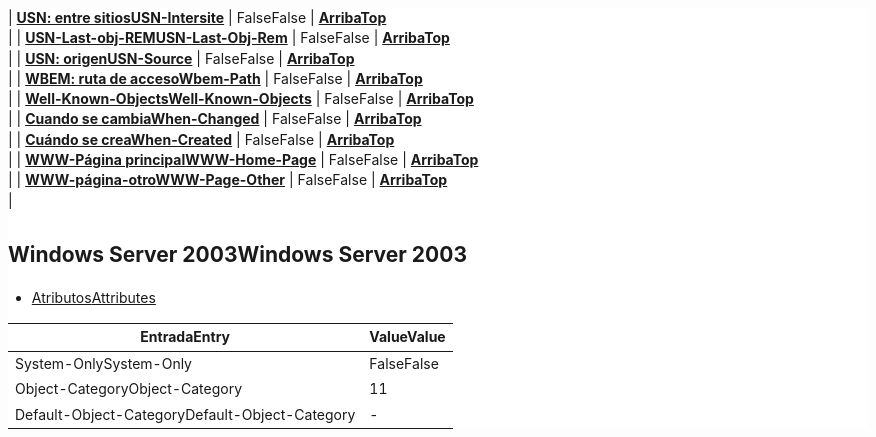 | [<span data-ttu-id="e722a-364">**USN: entre sitios**</span><span class="sxs-lookup"><span data-stu-id="e722a-364">**USN-Intersite**</span></span>](a-usnintersite.md)                                   | <span data-ttu-id="e722a-365">False</span><span class="sxs-lookup"><span data-stu-id="e722a-365">False</span></span>     | [<span data-ttu-id="e722a-366">**Arriba**</span><span class="sxs-lookup"><span data-stu-id="e722a-366">**Top**</span></span>](c-top.md)<br/> |
| [<span data-ttu-id="e722a-367">**USN-Last-obj-REM**</span><span class="sxs-lookup"><span data-stu-id="e722a-367">**USN-Last-Obj-Rem**</span></span>](a-usnlastobjrem.md)                               | <span data-ttu-id="e722a-368">False</span><span class="sxs-lookup"><span data-stu-id="e722a-368">False</span></span>     | [<span data-ttu-id="e722a-369">**Arriba**</span><span class="sxs-lookup"><span data-stu-id="e722a-369">**Top**</span></span>](c-top.md)<br/> |
| [<span data-ttu-id="e722a-370">**USN: origen**</span><span class="sxs-lookup"><span data-stu-id="e722a-370">**USN-Source**</span></span>](a-usnsource.md)                                         | <span data-ttu-id="e722a-371">False</span><span class="sxs-lookup"><span data-stu-id="e722a-371">False</span></span>     | [<span data-ttu-id="e722a-372">**Arriba**</span><span class="sxs-lookup"><span data-stu-id="e722a-372">**Top**</span></span>](c-top.md)<br/> |
| [<span data-ttu-id="e722a-373">**WBEM: ruta de acceso**</span><span class="sxs-lookup"><span data-stu-id="e722a-373">**Wbem-Path**</span></span>](a-wbempath.md)                                           | <span data-ttu-id="e722a-374">False</span><span class="sxs-lookup"><span data-stu-id="e722a-374">False</span></span>     | [<span data-ttu-id="e722a-375">**Arriba**</span><span class="sxs-lookup"><span data-stu-id="e722a-375">**Top**</span></span>](c-top.md)<br/> |
| [<span data-ttu-id="e722a-376">**Well-Known-Objects**</span><span class="sxs-lookup"><span data-stu-id="e722a-376">**Well-Known-Objects**</span></span>](a-wellknownobjects.md)                          | <span data-ttu-id="e722a-377">False</span><span class="sxs-lookup"><span data-stu-id="e722a-377">False</span></span>     | [<span data-ttu-id="e722a-378">**Arriba**</span><span class="sxs-lookup"><span data-stu-id="e722a-378">**Top**</span></span>](c-top.md)<br/> |
| [<span data-ttu-id="e722a-379">**Cuando se cambia**</span><span class="sxs-lookup"><span data-stu-id="e722a-379">**When-Changed**</span></span>](a-whenchanged.md)                                     | <span data-ttu-id="e722a-380">False</span><span class="sxs-lookup"><span data-stu-id="e722a-380">False</span></span>     | [<span data-ttu-id="e722a-381">**Arriba**</span><span class="sxs-lookup"><span data-stu-id="e722a-381">**Top**</span></span>](c-top.md)<br/> |
| [<span data-ttu-id="e722a-382">**Cuándo se crea**</span><span class="sxs-lookup"><span data-stu-id="e722a-382">**When-Created**</span></span>](a-whencreated.md)                                     | <span data-ttu-id="e722a-383">False</span><span class="sxs-lookup"><span data-stu-id="e722a-383">False</span></span>     | [<span data-ttu-id="e722a-384">**Arriba**</span><span class="sxs-lookup"><span data-stu-id="e722a-384">**Top**</span></span>](c-top.md)<br/> |
| [<span data-ttu-id="e722a-385">**WWW-Página principal**</span><span class="sxs-lookup"><span data-stu-id="e722a-385">**WWW-Home-Page**</span></span>](a-wwwhomepage.md)                                    | <span data-ttu-id="e722a-386">False</span><span class="sxs-lookup"><span data-stu-id="e722a-386">False</span></span>     | [<span data-ttu-id="e722a-387">**Arriba**</span><span class="sxs-lookup"><span data-stu-id="e722a-387">**Top**</span></span>](c-top.md)<br/> |
| [<span data-ttu-id="e722a-388">**WWW-página-otro**</span><span class="sxs-lookup"><span data-stu-id="e722a-388">**WWW-Page-Other**</span></span>](a-url.md)                                           | <span data-ttu-id="e722a-389">False</span><span class="sxs-lookup"><span data-stu-id="e722a-389">False</span></span>     | [<span data-ttu-id="e722a-390">**Arriba**</span><span class="sxs-lookup"><span data-stu-id="e722a-390">**Top**</span></span>](c-top.md)<br/> |



## <a name="windows-server-2003"></a><span data-ttu-id="e722a-391">Windows Server 2003</span><span class="sxs-lookup"><span data-stu-id="e722a-391">Windows Server 2003</span></span>

-   [<span data-ttu-id="e722a-392">Atributos</span><span class="sxs-lookup"><span data-stu-id="e722a-392">Attributes</span></span>](#windows-server-2003-attributes)



| <span data-ttu-id="e722a-393">Entrada</span><span class="sxs-lookup"><span data-stu-id="e722a-393">Entry</span></span> | <span data-ttu-id="e722a-394">Value</span><span class="sxs-lookup"><span data-stu-id="e722a-394">Value</span></span> |
|-----------------------------|----------------------------------------------------------------------------------------------|
| <span data-ttu-id="e722a-395">System-Only</span><span class="sxs-lookup"><span data-stu-id="e722a-395">System-Only</span></span>                 | <span data-ttu-id="e722a-396">False</span><span class="sxs-lookup"><span data-stu-id="e722a-396">False</span></span>                                                                                        |
| <span data-ttu-id="e722a-397">Object-Category</span><span class="sxs-lookup"><span data-stu-id="e722a-397">Object-Category</span></span>             | <span data-ttu-id="e722a-398">1</span><span class="sxs-lookup"><span data-stu-id="e722a-398">1</span></span>                                                                                            |
| <span data-ttu-id="e722a-399">Default-Object-Category</span><span class="sxs-lookup"><span data-stu-id="e722a-399">Default-Object-Category</span></span>     | \-                                                                                           |